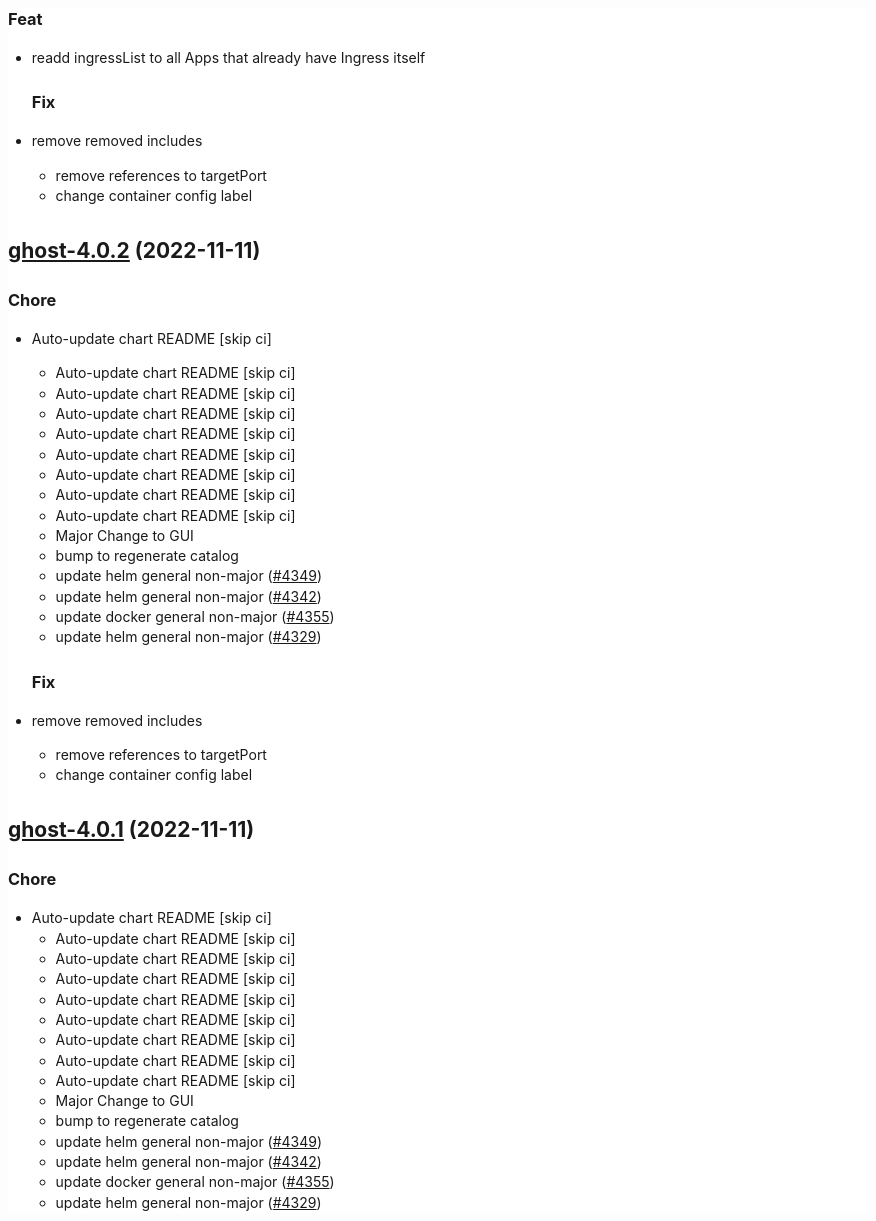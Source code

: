   ### Feat

- readd ingressList to all Apps that already have Ingress itself
  
  ### Fix

- remove removed includes
  - remove references to targetPort
  - change container config label
  
  


## [ghost-4.0.2](https://github.com/truecharts/charts/compare/ghost-3.0.83...ghost-4.0.2) (2022-11-11)

### Chore

- Auto-update chart README [skip ci]
  - Auto-update chart README [skip ci]
  - Auto-update chart README [skip ci]
  - Auto-update chart README [skip ci]
  - Auto-update chart README [skip ci]
  - Auto-update chart README [skip ci]
  - Auto-update chart README [skip ci]
  - Auto-update chart README [skip ci]
  - Auto-update chart README [skip ci]
  - Major Change to GUI
  - bump to regenerate catalog
  - update helm general non-major ([#4349](https://github.com/truecharts/charts/issues/4349))
  - update helm general non-major ([#4342](https://github.com/truecharts/charts/issues/4342))
  - update docker general non-major ([#4355](https://github.com/truecharts/charts/issues/4355))
  - update helm general non-major ([#4329](https://github.com/truecharts/charts/issues/4329))
  
  ### Fix

- remove removed includes
  - remove references to targetPort
  - change container config label
  
  


## [ghost-4.0.1](https://github.com/truecharts/charts/compare/ghost-3.0.83...ghost-4.0.1) (2022-11-11)

### Chore

- Auto-update chart README [skip ci]
  - Auto-update chart README [skip ci]
  - Auto-update chart README [skip ci]
  - Auto-update chart README [skip ci]
  - Auto-update chart README [skip ci]
  - Auto-update chart README [skip ci]
  - Auto-update chart README [skip ci]
  - Auto-update chart README [skip ci]
  - Auto-update chart README [skip ci]
  - Major Change to GUI
  - bump to regenerate catalog
  - update helm general non-major ([#4349](https://github.com/truecharts/charts/issues/4349))
  - update helm general non-major ([#4342](https://github.com/truecharts/charts/issues/4342))
  - update docker general non-major ([#4355](https://github.com/truecharts/charts/issues/4355))
  - update helm general non-major ([#4329](https://github.com/truecharts/charts/issues/4329))
  